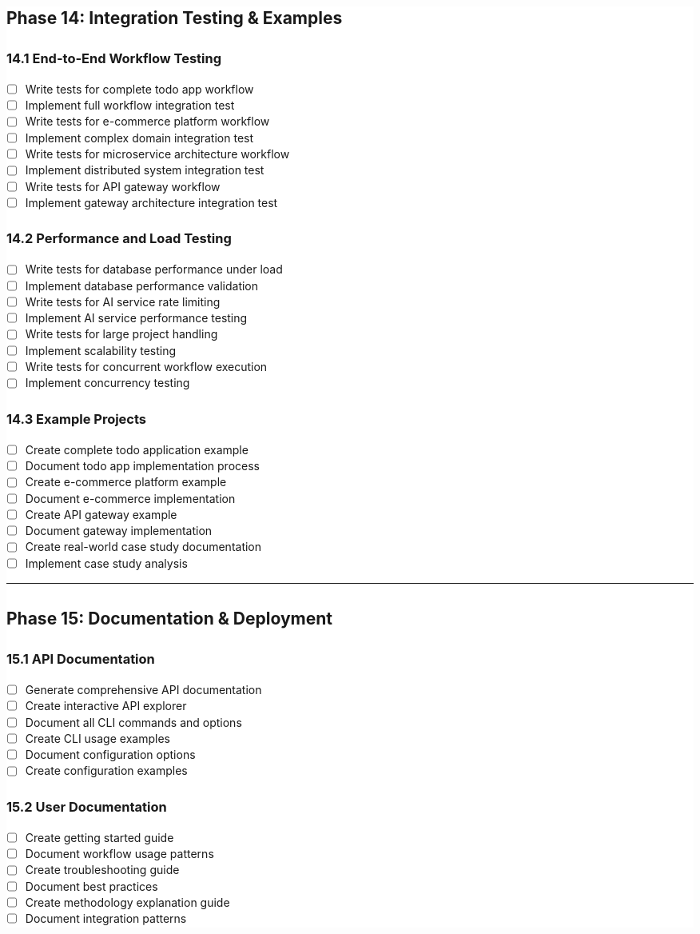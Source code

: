 
## Phase 14: Integration Testing & Examples

### 14.1 End-to-End Workflow Testing
- ☐ Write tests for complete todo app workflow
- ☐ Implement full workflow integration test
- ☐ Write tests for e-commerce platform workflow
- ☐ Implement complex domain integration test
- ☐ Write tests for microservice architecture workflow
- ☐ Implement distributed system integration test
- ☐ Write tests for API gateway workflow
- ☐ Implement gateway architecture integration test

### 14.2 Performance and Load Testing
- ☐ Write tests for database performance under load
- ☐ Implement database performance validation
- ☐ Write tests for AI service rate limiting
- ☐ Implement AI service performance testing
- ☐ Write tests for large project handling
- ☐ Implement scalability testing
- ☐ Write tests for concurrent workflow execution
- ☐ Implement concurrency testing

### 14.3 Example Projects
- ☐ Create complete todo application example
- ☐ Document todo app implementation process
- ☐ Create e-commerce platform example
- ☐ Document e-commerce implementation
- ☐ Create API gateway example
- ☐ Document gateway implementation
- ☐ Create real-world case study documentation
- ☐ Implement case study analysis

---

## Phase 15: Documentation & Deployment

### 15.1 API Documentation
- ☐ Generate comprehensive API documentation
- ☐ Create interactive API explorer
- ☐ Document all CLI commands and options
- ☐ Create CLI usage examples
- ☐ Document configuration options
- ☐ Create configuration examples

### 15.2 User Documentation
- ☐ Create getting started guide
- ☐ Document workflow usage patterns
- ☐ Create troubleshooting guide
- ☐ Document best practices
- ☐ Create methodology explanation guide
- ☐ Document integration patterns
